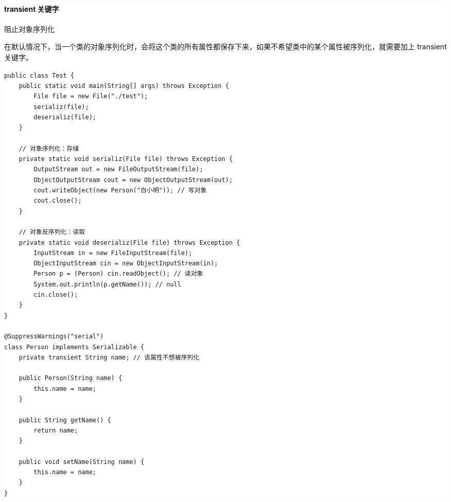 #### transient 关键字

阻止对象序列化

在默认情况下，当一个类的对象序列化时，会将这个类的所有属性都保存下来，如果不希望类中的某个属性被序列化，就需要加上 transient 关键字。


```
public class Test {
    public static void main(String[] args) throws Exception {
        File file = new File("./test");
        serializ(file);
        deserializ(file);
    }

    // 对象序列化：存储
    private static void serializ(File file) throws Exception {
        OutputStream out = new FileOutputStream(file);
        ObjectOutputStream cout = new ObjectOutputStream(out);
        cout.writeObject(new Person("白小明")); // 写对象
        cout.close();
    }

    // 对象反序列化：读取
    private static void deserializ(File file) throws Exception {
        InputStream in = new FileInputStream(file);
        ObjectInputStream cin = new ObjectInputStream(in);
        Person p = (Person) cin.readObject(); // 读对象
        System.out.println(p.getName()); // null
        cin.close();
    }
}

@SuppressWarnings("serial")
class Person implements Serializable {
    private transient String name; // 该属性不想被序列化

    public Person(String name) {
        this.name = name;
    }

    public String getName() {
        return name;
    }

    public void setName(String name) {
        this.name = name;
    }
}
```

